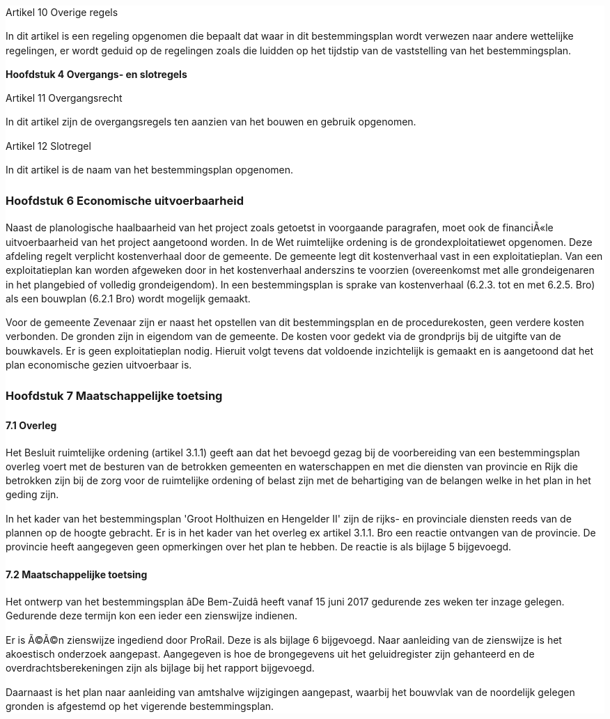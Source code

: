 Artikel 10 Overige regels

In dit artikel is een regeling opgenomen die bepaalt dat waar in dit bestemmingsplan wordt verwezen naar andere wettelijke regelingen, er wordt geduid op de regelingen zoals die luidden op het tijdstip van de vaststelling van het bestemmingsplan.

**Hoofdstuk 4 Overgangs\- en slotregels**

Artikel 11 Overgangsrecht

In dit artikel zijn de overgangsregels ten aanzien van het bouwen en gebruik opgenomen.

Artikel 12 Slotregel

In dit artikel is de naam van het bestemmingsplan opgenomen.

### Hoofdstuk 6 Economische uitvoerbaarheid

Naast de planologische haalbaarheid van het project zoals getoetst in voorgaande paragrafen, moet ook de financiÃ«le uitvoerbaarheid van het project aangetoond worden. In de Wet ruimtelijke ordening is de grondexploitatiewet opgenomen. Deze afdeling regelt verplicht kostenverhaal door de gemeente. De gemeente legt dit kostenverhaal vast in een exploitatieplan. Van een exploitatieplan kan worden afgeweken door in het kostenverhaal anderszins te voorzien (overeenkomst met alle grondeigenaren in het plangebied of volledig grondeigendom). In een bestemmingsplan is sprake van kostenverhaal (6\.2\.3\. tot en met 6\.2\.5\. Bro) als een bouwplan (6\.2\.1 Bro) wordt mogelijk gemaakt.

Voor de gemeente Zevenaar zijn er naast het opstellen van dit bestemmingsplan en de procedurekosten, geen verdere kosten verbonden. De gronden zijn in eigendom van de gemeente. De kosten voor gedekt via de grondprijs bij de uitgifte van de bouwkavels. Er is geen exploitatieplan nodig. Hieruit volgt tevens dat voldoende inzichtelijk is gemaakt en is aangetoond dat het plan economische gezien uitvoerbaar is.

### Hoofdstuk 7 Maatschappelijke toetsing

#### 7\.1 Overleg

Het Besluit ruimtelijke ordening (artikel 3\.1\.1\) geeft aan dat het bevoegd gezag bij de voorbereiding van een bestemmingsplan overleg voert met de besturen van de betrokken gemeenten en waterschappen en met die diensten van provincie en Rijk die betrokken zijn bij de zorg voor de ruimtelijke ordening of belast zijn met de behartiging van de belangen welke in het plan in het geding zijn.

In het kader van het bestemmingsplan 'Groot Holthuizen en Hengelder II' zijn de rijks\- en provinciale diensten reeds van de plannen op de hoogte gebracht. Er is in het kader van het overleg ex artikel 3\.1\.1\. Bro een reactie ontvangen van de provincie. De provincie heeft aangegeven geen opmerkingen over het plan te hebben. De reactie is als bijlage 5 bijgevoegd.

#### 7\.2 Maatschappelijke toetsing

Het ontwerp van het bestemmingsplan âDe Bem\-Zuidâ heeft vanaf 15 juni 2017 gedurende zes weken ter inzage gelegen. Gedurende deze termijn kon een ieder een zienswijze indienen.

Er is Ã©Ã©n zienswijze ingediend door ProRail. Deze is als bijlage 6 bijgevoegd. Naar aanleiding van de zienswijze is het akoestisch onderzoek aangepast. Aangegeven is hoe de brongegevens uit het geluidregister zijn gehanteerd en de overdrachtsberekeningen zijn als bijlage bij het rapport bijgevoegd.

Daarnaast is het plan naar aanleiding van amtshalve wijzigingen aangepast, waarbij het bouwvlak van de noordelijk gelegen gronden is afgestemd op het vigerende bestemmingsplan.
